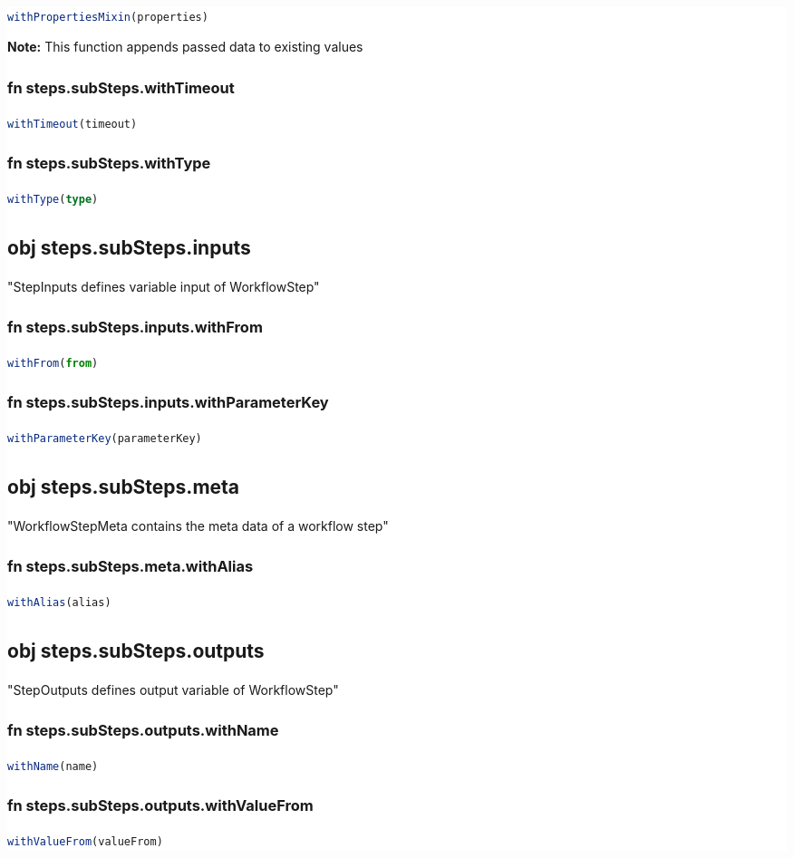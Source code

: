 ```ts
withPropertiesMixin(properties)
```



**Note:** This function appends passed data to existing values

### fn steps.subSteps.withTimeout

```ts
withTimeout(timeout)
```



### fn steps.subSteps.withType

```ts
withType(type)
```



## obj steps.subSteps.inputs

"StepInputs defines variable input of WorkflowStep"

### fn steps.subSteps.inputs.withFrom

```ts
withFrom(from)
```



### fn steps.subSteps.inputs.withParameterKey

```ts
withParameterKey(parameterKey)
```



## obj steps.subSteps.meta

"WorkflowStepMeta contains the meta data of a workflow step"

### fn steps.subSteps.meta.withAlias

```ts
withAlias(alias)
```



## obj steps.subSteps.outputs

"StepOutputs defines output variable of WorkflowStep"

### fn steps.subSteps.outputs.withName

```ts
withName(name)
```



### fn steps.subSteps.outputs.withValueFrom

```ts
withValueFrom(valueFrom)
```

